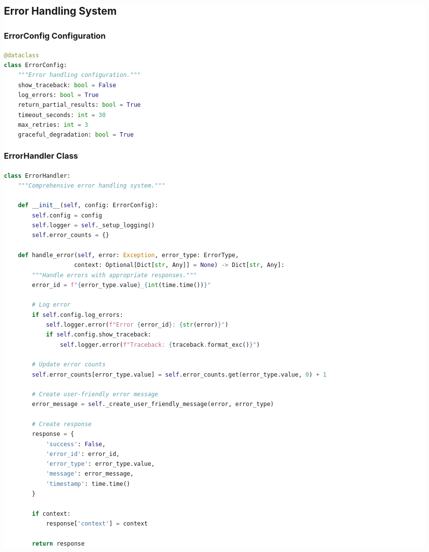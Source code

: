 ## Error Handling System

### ErrorConfig Configuration

```python
@dataclass
class ErrorConfig:
    """Error handling configuration."""
    show_traceback: bool = False
    log_errors: bool = True
    return_partial_results: bool = True
    timeout_seconds: int = 30
    max_retries: int = 3
    graceful_degradation: bool = True
```

### ErrorHandler Class

```python
class ErrorHandler:
    """Comprehensive error handling system."""
    
    def __init__(self, config: ErrorConfig):
        self.config = config
        self.logger = self._setup_logging()
        self.error_counts = {}
    
    def handle_error(self, error: Exception, error_type: ErrorType, 
                    context: Optional[Dict[str, Any]] = None) -> Dict[str, Any]:
        """Handle errors with appropriate responses."""
        error_id = f"{error_type.value}_{int(time.time())}"
        
        # Log error
        if self.config.log_errors:
            self.logger.error(f"Error {error_id}: {str(error)}")
            if self.config.show_traceback:
                self.logger.error(f"Traceback: {traceback.format_exc()}")
        
        # Update error counts
        self.error_counts[error_type.value] = self.error_counts.get(error_type.value, 0) + 1
        
        # Create user-friendly error message
        error_message = self._create_user_friendly_message(error, error_type)
        
        # Create response
        response = {
            'success': False,
            'error_id': error_id,
            'error_type': error_type.value,
            'message': error_message,
            'timestamp': time.time()
        }
        
        if context:
            response['context'] = context
        
        return response
```
